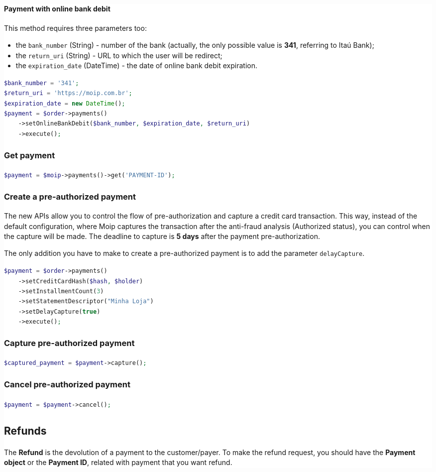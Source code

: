 #### Payment with online bank debit
This method requires three parameters too:
* the `bank_number` (String) - number of the bank (actually, the only possible value is **341**, referring to Itaú Bank);
* the `return_uri` (String) - URL to which the user will be redirect;
* the `expiration_date` (DateTime) - the date of online bank debit expiration.
```php
$bank_number = '341';
$return_uri = 'https://moip.com.br';
$expiration_date = new DateTime();
$payment = $order->payments()                    
    ->setOnlineBankDebit($bank_number, $expiration_date, $return_uri)
    ->execute();
```

### Get payment
```php
$payment = $moip->payments()->get('PAYMENT-ID');
```

### Create a pre-authorized payment
The new APIs allow you to control the flow of pre-authorization and capture a credit card transaction. This way, instead of the default configuration, where Moip captures the transaction after the anti-fraud analysis (Authorized status), you can control when the capture will be made. The deadline to capture is **5 days** after the payment pre-authorization.

The only addition you have to make to create a pre-authorized payment is to add the parameter `delayCapture`.
```php
$payment = $order->payments()
	->setCreditCardHash($hash, $holder)
	->setInstallmentCount(3)
	->setStatementDescriptor("Minha Loja")
 	->setDelayCapture(true)
 	->execute();
```

### Capture pre-authorized payment
```php
$captured_payment = $payment->capture();
```

### Cancel pre-authorized payment
```php
$payment = $payment->cancel();
```

## Refunds
The **Refund** is the devolution of a payment to the customer/payer. To make the refund request, you should have the **Payment object** or the **Payment ID**, related with payment that you want refund.
